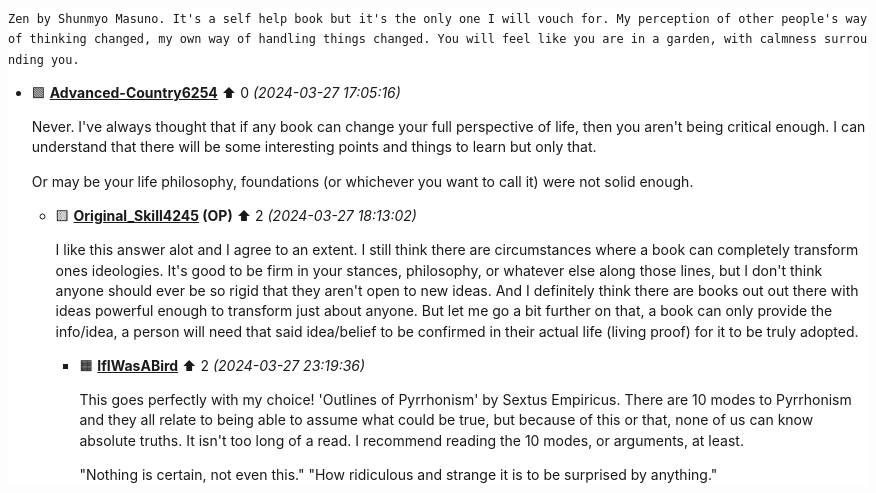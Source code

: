 	Zen by Shunmyo Masuno. It's a self help book but it's the only one I will vouch for. My perception of other people's way of thinking changed, my own way of handling things changed. You will feel like you are in a garden, with calmness surrounding you.

* 🟩 **[Advanced-Country6254](https://www.reddit.com/user/Advanced-Country6254)** ⬆️ 0 _(2024-03-27 17:05:16)_

	Never. I've always thought that if any book can change your full perspective of life, then you aren't being critical enough. I can understand that there will be some interesting points and things to learn but only that. 

	Or may be your life philosophy, foundations (or whichever you want to call it) were not solid enough.

	* 🟨 **[Original_Skill4245](https://www.reddit.com/user/Original_Skill4245) (OP)** ⬆️ 2 _(2024-03-27 18:13:02)_

		I like this answer alot and I agree to an extent. I still think there are circumstances where a book can completely transform ones ideologies. It's good to be firm in your stances, philosophy, or whatever else along those lines, but I don't think anyone should ever be so rigid that they aren't open to new ideas. And I definitely think there are books out out there with ideas powerful enough to transform just about anyone. But let me go a bit further on that, a book can only provide the info/idea, a person will need that said idea/belief to be confirmed in their actual life (living proof) for it to be truly adopted.

		* 🟧 **[IfIWasABird](https://www.reddit.com/user/IfIWasABird)** ⬆️ 2 _(2024-03-27 23:19:36)_

			This goes perfectly with my choice! 'Outlines of Pyrrhonism' by Sextus Empiricus. There are 10 modes to Pyrrhonism and they all relate to being able to assume what could be true, but because of this or that, none of us can know absolute truths. It isn't too long of a read. I recommend reading the 10 modes, or arguments, at least. 
			
			"Nothing is certain, not even this." 
			"How ridiculous and strange it is to be surprised by anything."


